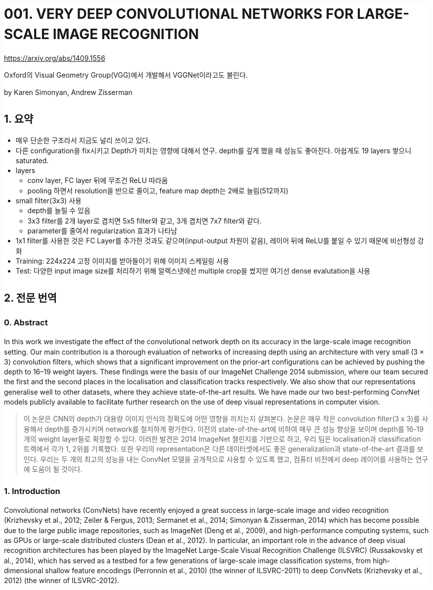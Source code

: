 # 001. VERY DEEP CONVOLUTIONAL NETWORKS FOR LARGE-SCALE IMAGE RECOGNITION

https://arxiv.org/abs/1409.1556

Oxford의 Visual Geometry Group(VGG)에서 개발해서 VGGNet이라고도 불린다.

by Karen Simonyan, Andrew Zisserman

## 1. 요약

- 매우 단순한 구조라서 지금도 널리 쓰이고 있다.
- 다른 configuration을 fix시키고 Depth가 미치는 영향에 대해서 연구. depth를 깊게 했을 때 성능도 좋아진다. 아쉽게도 19 layers 쌓으니 saturated.
- layers
    + conv layer, FC layer 뒤에 무조건 ReLU 따라옴
    + pooling 하면서 resolution을 반으로 줄이고, feature map depth는 2배로 늘림(512까지)
- small filter(3x3) 사용
    + depth를 늘릴 수 있음
    + 3x3 filter를 2개 layer로 겹치면 5x5 filter와 같고, 3개 겹치면 7x7 filter와 같다.
    + parameter를 줄여서 regularization 효과가 나타남
- 1x1 filter를 사용한 것은 FC Layer를 추가한 것과도 같으며(input-output 차원이 같음), 레이어 뒤에 ReLU를 붙일 수 있기 때문에 비선형성 강화
- Training: 224x224 고정 이미지를 받아들이기 위해 이미지 스케일링 사용
- Test: 다양한 input image size를 처리하기 위해 알렉스넷에선 multiple crop을 썼지만 여기선 dense evalutation을 사용

## 2. 전문 번역

### 0. Abstract

In this work we investigate the effect of the convolutional network depth on its accuracy in the large-scale image recognition setting. Our main contribution is a thorough evaluation of networks of increasing depth using an architecture with very small (3 × 3) convolution filters, which shows that a significant improvement on the prior-art configurations can be achieved by pushing the depth to 16–19 weight layers. These findings were the basis of our ImageNet Challenge 2014 submission, where our team secured the first and the second places in the localisation and classification tracks respectively. We also show that our representations generalise well to other datasets, where they achieve state-of-the-art results. We have made our two best-performing ConvNet models publicly available to facilitate further research on the use of deep visual representations in computer vision.

> 이 논문은 CNN의 depth가 대용량 이미지 인식의 정확도에 어떤 영향을 끼치는지 살펴본다. 논문은 매우 작은 convolution filter(3 x 3)를 사용해서 depth를 증가시키며 network를 철저하게 평가한다. 이전의 state-of-the-art에 비하여 매우 큰 성능 향상을 보이며 depth를 16-19개의 weight layer들로 확장할 수 있다. 이러한 발견은 2014 ImageNet 챌린지를 기반으로 하고, 우리 팀은 localisation과 classification 트랙에서 각가 1, 2위를 기록했다. 또한 우리의 representation은 다른 데이터셋에서도 좋은 generalization과 state-of-the-art 결과를 보인다. 우리는 두 개의 최고의 성능을 내는 ConvNet 모델을 공개적으로 사용할 수 있도록 했고, 컴퓨터 비전에서 deep 레이어를 사용하는 연구에 도움이 될 것이다.

### 1. Introduction

Convolutional networks (ConvNets) have recently enjoyed a great success in large-scale image and video recognition (Krizhevsky et al., 2012; Zeiler & Fergus, 2013; Sermanet et al., 2014; Simonyan & Zisserman, 2014) which has become possible due to the large public image repositories, such as ImageNet (Deng et al., 2009), and high-performance computing systems, such as GPUs or large-scale distributed clusters (Dean et al., 2012). In particular, an important role in the advance of deep visual recognition architectures has been played by the ImageNet Large-Scale Visual Recognition Challenge (ILSVRC) (Russakovsky et al., 2014), which has served as a testbed for a few generations of large-scale image classification systems, from high-dimensional shallow feature encodings (Perronnin et al., 2010) (the winner of ILSVRC-2011) to deep ConvNets (Krizhevsky et al., 2012) (the winner of ILSVRC-2012).
